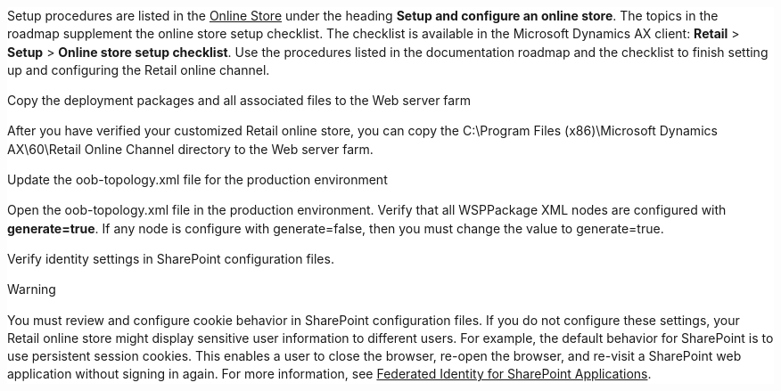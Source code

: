 <td><p>Setup procedures are listed in the <a href="online-store.md">Online Store</a> under the heading <strong>Setup and configure an online store</strong>. The topics in the roadmap supplement the online store setup checklist. The checklist is available in the Microsoft Dynamics AX client: <strong>Retail</strong> &gt; <strong>Setup</strong> &gt; <strong>Online store setup checklist</strong>. Use the procedures listed in the documentation roadmap and the checklist to finish setting up and configuring the Retail online channel.</p></td>
</tr>
<tr class="even">
<td><p>Copy the deployment packages and all associated files to the Web server farm</p></td>
<td><p>After you have verified your customized Retail online store, you can copy the C:\Program Files (x86)\Microsoft Dynamics AX\60\Retail Online Channel directory to the Web server farm.</p></td>
</tr>
<tr class="odd">
<td><p>Update the oob-topology.xml file for the production environment</p></td>
<td><p>Open the oob-topology.xml file in the production environment. Verify that all WSPPackage XML nodes are configured with <strong>generate=true</strong>. If any node is configure with generate=false, then you must change the value to generate=true.</p></td>
</tr>
<tr class="even">
<td><p>Verify identity settings in SharePoint configuration files.</p></td>
<td><div class="alert">

> [!WARNING]
> <P>You must review and configure cookie behavior in SharePoint configuration files. If you do not configure these settings, your Retail online store might display sensitive user information to different users. For example, the default behavior for SharePoint is to use persistent session cookies. This enables a user to close the browser, re-open the browser, and re-visit a SharePoint web application without signing in again. For more information, see <A href="https://go.microsoft.com/fwlink/?linkid=320807">Federated Identity for SharePoint Applications</A>.</P>


</div></td>
</tr>
</tbody>
</table>

  


